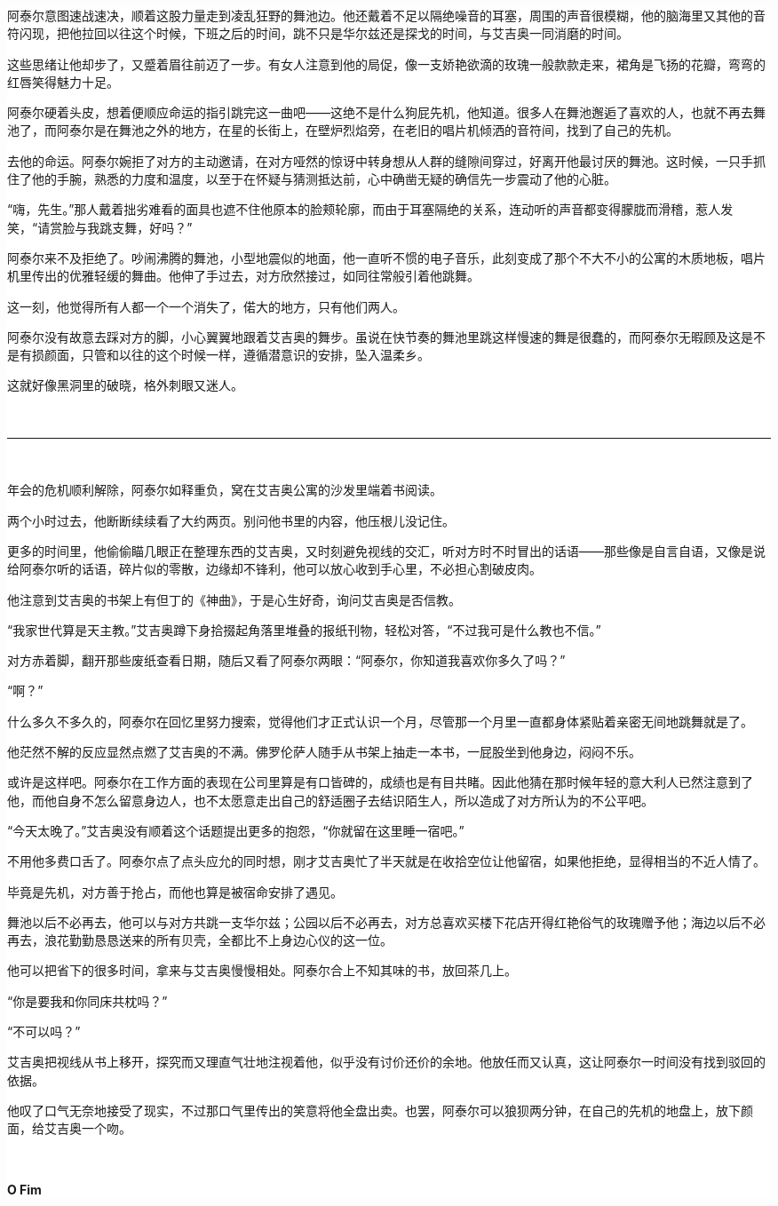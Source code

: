 阿泰尔意图速战速决，顺着这股力量走到凌乱狂野的舞池边。他还戴着不足以隔绝噪音的耳塞，周围的声音很模糊，他的脑海里又其他的音符闪现，把他拉回以往这个时候，下班之后的时间，跳不只是华尔兹还是探戈的时间，与艾吉奥一同消磨的时间。

这些思绪让他却步了，又蹙着眉往前迈了一步。有女人注意到他的局促，像一支娇艳欲滴的玫瑰一般款款走来，裙角是飞扬的花瓣，弯弯的红唇笑得魅力十足。

阿泰尔硬着头皮，想着便顺应命运的指引跳完这一曲吧——这绝不是什么狗屁先机，他知道。很多人在舞池邂逅了喜欢的人，也就不再去舞池了，而阿泰尔是在舞池之外的地方，在星的长街上，在壁炉烈焰旁，在老旧的唱片机倾洒的音符间，找到了自己的先机。

去他的命运。阿泰尔婉拒了对方的主动邀请，在对方哑然的惊讶中转身想从人群的缝隙间穿过，好离开他最讨厌的舞池。这时候，一只手抓住了他的手腕，熟悉的力度和温度，以至于在怀疑与猜测抵达前，心中确凿无疑的确信先一步震动了他的心脏。

“嗨，先生。”那人戴着拙劣难看的面具也遮不住他原本的脸颊轮廓，而由于耳塞隔绝的关系，连动听的声音都变得朦胧而滑稽，惹人发笑，“请赏脸与我跳支舞，好吗？”

阿泰尔来不及拒绝了。吵闹沸腾的舞池，小型地震似的地面，他一直听不惯的电子音乐，此刻变成了那个不大不小的公寓的木质地板，唱片机里传出的优雅轻缓的舞曲。他伸了手过去，对方欣然接过，如同往常般引着他跳舞。

这一刻，他觉得所有人都一个一个消失了，偌大的地方，只有他们两人。

阿泰尔没有故意去踩对方的脚，小心翼翼地跟着艾吉奥的舞步。虽说在快节奏的舞池里跳这样慢速的舞是很蠢的，而阿泰尔无暇顾及这是不是有损颜面，只管和以往的这个时候一样，遵循潜意识的安排，坠入温柔乡。

这就好像黑洞里的破晓，格外刺眼又迷人。

<br/>

***

<br/>

年会的危机顺利解除，阿泰尔如释重负，窝在艾吉奥公寓的沙发里端着书阅读。

两个小时过去，他断断续续看了大约两页。别问他书里的内容，他压根儿没记住。

更多的时间里，他偷偷瞄几眼正在整理东西的艾吉奥，又时刻避免视线的交汇，听对方时不时冒出的话语——那些像是自言自语，又像是说给阿泰尔听的话语，碎片似的零散，边缘却不锋利，他可以放心收到手心里，不必担心割破皮肉。

他注意到艾吉奥的书架上有但丁的《神曲》，于是心生好奇，询问艾吉奥是否信教。

“我家世代算是天主教。”艾吉奥蹲下身拾掇起角落里堆叠的报纸刊物，轻松对答，“不过我可是什么教也不信。”

对方赤着脚，翻开那些废纸查看日期，随后又看了阿泰尔两眼：“阿泰尔，你知道我喜欢你多久了吗？”

“啊？”

什么多久不多久的，阿泰尔在回忆里努力搜索，觉得他们才正式认识一个月，尽管那一个月里一直都身体紧贴着亲密无间地跳舞就是了。

他茫然不解的反应显然点燃了艾吉奥的不满。佛罗伦萨人随手从书架上抽走一本书，一屁股坐到他身边，闷闷不乐。

或许是这样吧。阿泰尔在工作方面的表现在公司里算是有口皆碑的，成绩也是有目共睹。因此他猜在那时候年轻的意大利人已然注意到了他，而他自身不怎么留意身边人，也不太愿意走出自己的舒适圈子去结识陌生人，所以造成了对方所认为的不公平吧。

“今天太晚了。”艾吉奥没有顺着这个话题提出更多的抱怨，“你就留在这里睡一宿吧。”

不用他多费口舌了。阿泰尔点了点头应允的同时想，刚才艾吉奥忙了半天就是在收拾空位让他留宿，如果他拒绝，显得相当的不近人情了。

毕竟是先机，对方善于抢占，而他也算是被宿命安排了遇见。

舞池以后不必再去，他可以与对方共跳一支华尔兹；公园以后不必再去，对方总喜欢买楼下花店开得红艳俗气的玫瑰赠予他；海边以后不必再去，浪花勤勤恳恳送来的所有贝壳，全都比不上身边心仪的这一位。

他可以把省下的很多时间，拿来与艾吉奥慢慢相处。阿泰尔合上不知其味的书，放回茶几上。

“你是要我和你同床共枕吗？”

“不可以吗？”

艾吉奥把视线从书上移开，探究而又理直气壮地注视着他，似乎没有讨价还价的余地。他放任而又认真，这让阿泰尔一时间没有找到驳回的依据。

他叹了口气无奈地接受了现实，不过那口气里传出的笑意将他全盘出卖。也罢，阿泰尔可以狼狈两分钟，在自己的先机的地盘上，放下颜面，给艾吉奥一个吻。

<br/>

**O Fim**
